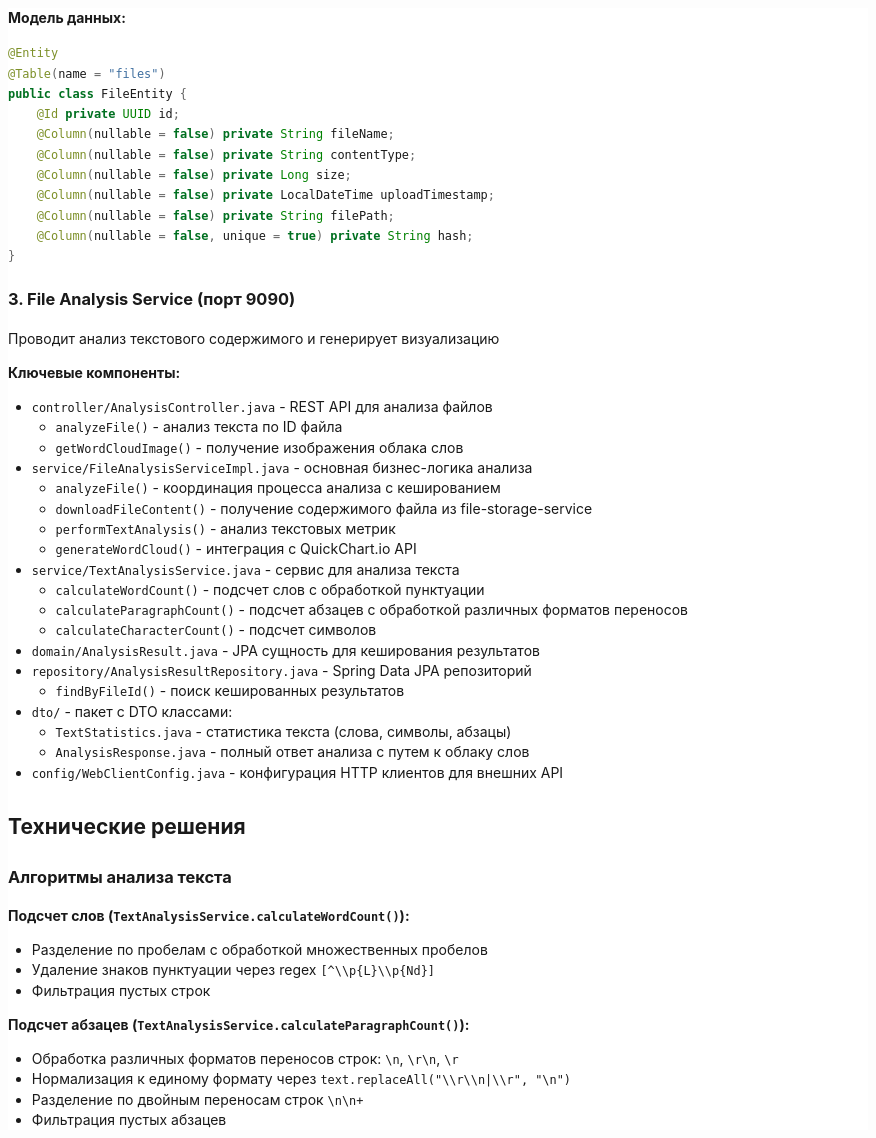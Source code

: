 **Модель данных:**
```java
@Entity
@Table(name = "files")
public class FileEntity {
    @Id private UUID id;
    @Column(nullable = false) private String fileName;
    @Column(nullable = false) private String contentType;
    @Column(nullable = false) private Long size;
    @Column(nullable = false) private LocalDateTime uploadTimestamp;
    @Column(nullable = false) private String filePath;
    @Column(nullable = false, unique = true) private String hash;
}
```

### 3. File Analysis Service (порт 9090)

Проводит анализ текстового содержимого и генерирует визуализацию

**Ключевые компоненты:**
- `controller/AnalysisController.java` - REST API для анализа файлов
  - `analyzeFile()` - анализ текста по ID файла
  - `getWordCloudImage()` - получение изображения облака слов
- `service/FileAnalysisServiceImpl.java` - основная бизнес-логика анализа
  - `analyzeFile()` - координация процесса анализа с кешированием
  - `downloadFileContent()` - получение содержимого файла из file-storage-service
  - `performTextAnalysis()` - анализ текстовых метрик
  - `generateWordCloud()` - интеграция с QuickChart.io API
- `service/TextAnalysisService.java` - сервис для анализа текста
  - `calculateWordCount()` - подсчет слов с обработкой пунктуации
  - `calculateParagraphCount()` - подсчет абзацев с обработкой различных форматов переносов
  - `calculateCharacterCount()` - подсчет символов
- `domain/AnalysisResult.java` - JPA сущность для кеширования результатов
- `repository/AnalysisResultRepository.java` - Spring Data JPA репозиторий
  - `findByFileId()` - поиск кешированных результатов
- `dto/` - пакет с DTO классами:
  - `TextStatistics.java` - статистика текста (слова, символы, абзацы)
  - `AnalysisResponse.java` - полный ответ анализа с путем к облаку слов
- `config/WebClientConfig.java` - конфигурация HTTP клиентов для внешних API

## Технические решения

### Алгоритмы анализа текста

**Подсчет слов (`TextAnalysisService.calculateWordCount()`):**
- Разделение по пробелам с обработкой множественных пробелов
- Удаление знаков пунктуации через regex `[^\\p{L}\\p{Nd}]`
- Фильтрация пустых строк

**Подсчет абзацев (`TextAnalysisService.calculateParagraphCount()`):**
- Обработка различных форматов переносов строк: `\n`, `\r\n`, `\r`
- Нормализация к единому формату через `text.replaceAll("\\r\\n|\\r", "\n")`
- Разделение по двойным переносам строк `\n\n+`
- Фильтрация пустых абзацев
